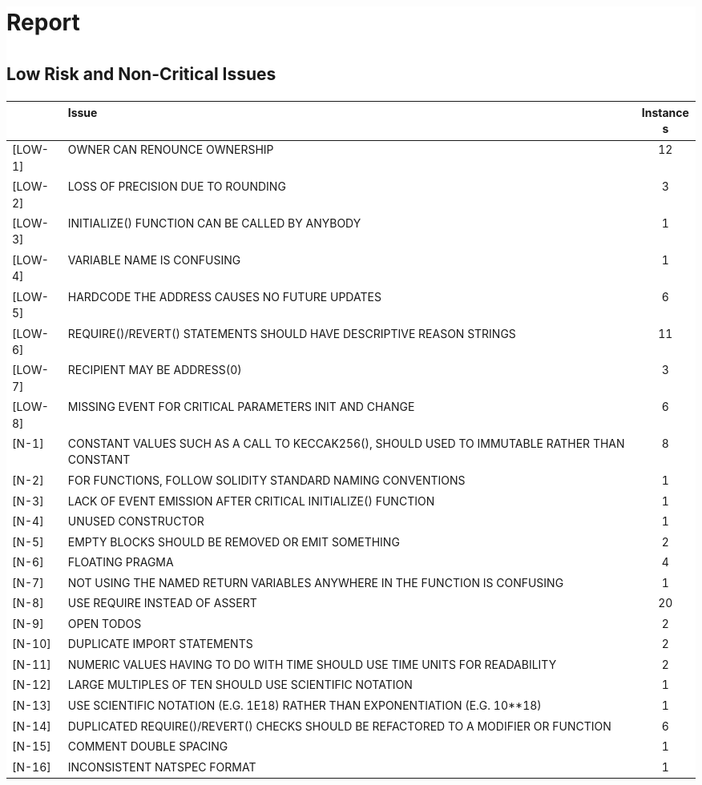 # Report


## Low Risk and Non-Critical Issues


| |Issue|Instances|
|-|:-|:-:|
| [LOW-1] | OWNER CAN RENOUNCE OWNERSHIP | 12 |
| [LOW-2] | LOSS OF PRECISION DUE TO ROUNDING | 3 |
| [LOW-3] | INITIALIZE() FUNCTION CAN BE CALLED BY ANYBODY | 1 |
| [LOW-4] | VARIABLE NAME IS CONFUSING | 1 |
| [LOW-5] | HARDCODE THE ADDRESS CAUSES NO FUTURE UPDATES | 6 |
| [LOW-6] | REQUIRE()/REVERT() STATEMENTS SHOULD HAVE DESCRIPTIVE REASON STRINGS | 11 |
| [LOW-7] | RECIPIENT MAY BE ADDRESS(0) | 3 |
| [LOW-8] | MISSING EVENT FOR CRITICAL PARAMETERS INIT AND CHANGE | 6 |
| [N-1] | CONSTANT VALUES SUCH AS A CALL TO KECCAK256(), SHOULD USED TO IMMUTABLE RATHER THAN CONSTANT | 8 |
| [N-2] | FOR FUNCTIONS, FOLLOW SOLIDITY STANDARD NAMING CONVENTIONS | 1 |
| [N-3] | LACK OF EVENT EMISSION AFTER CRITICAL INITIALIZE() FUNCTION | 1 |
| [N-4] | UNUSED CONSTRUCTOR | 1 |
| [N-5] | EMPTY BLOCKS SHOULD BE REMOVED OR EMIT SOMETHING | 2 |
| [N-6] | FLOATING PRAGMA | 4 |
| [N-7] | NOT USING THE NAMED RETURN VARIABLES ANYWHERE IN THE FUNCTION IS CONFUSING | 1 |
| [N-8] | USE REQUIRE INSTEAD OF ASSERT | 20 |
| [N-9] | OPEN TODOS | 2 |
| [N-10] | DUPLICATE IMPORT STATEMENTS | 2 |
| [N-11] | NUMERIC VALUES HAVING TO DO WITH TIME SHOULD USE TIME UNITS FOR READABILITY | 2 |
| [N-12] | LARGE MULTIPLES OF TEN SHOULD USE SCIENTIFIC NOTATION | 1 |
| [N-13] | USE SCIENTIFIC NOTATION (E.G. 1E18) RATHER THAN EXPONENTIATION (E.G. 10**18) | 1 |
| [N-14] | DUPLICATED REQUIRE()/REVERT() CHECKS SHOULD BE REFACTORED TO A MODIFIER OR FUNCTION | 6 |
| [N-15] | COMMENT DOUBLE SPACING | 1 |
| [N-16] | INCONSISTENT NATSPEC FORMAT | 1 |
